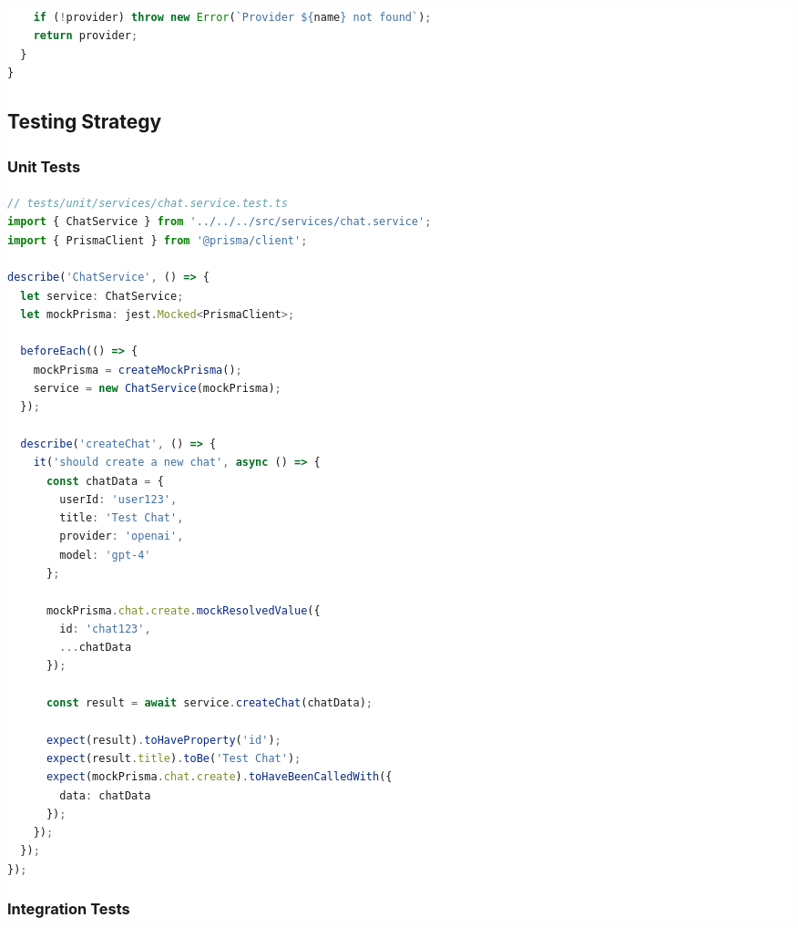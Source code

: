 ```typescript
    if (!provider) throw new Error(`Provider ${name} not found`);
    return provider;
  }
}
```

## Testing Strategy

### Unit Tests

```typescript
// tests/unit/services/chat.service.test.ts
import { ChatService } from '../../../src/services/chat.service';
import { PrismaClient } from '@prisma/client';

describe('ChatService', () => {
  let service: ChatService;
  let mockPrisma: jest.Mocked<PrismaClient>;

  beforeEach(() => {
    mockPrisma = createMockPrisma();
    service = new ChatService(mockPrisma);
  });

  describe('createChat', () => {
    it('should create a new chat', async () => {
      const chatData = {
        userId: 'user123',
        title: 'Test Chat',
        provider: 'openai',
        model: 'gpt-4'
      };

      mockPrisma.chat.create.mockResolvedValue({
        id: 'chat123',
        ...chatData
      });

      const result = await service.createChat(chatData);

      expect(result).toHaveProperty('id');
      expect(result.title).toBe('Test Chat');
      expect(mockPrisma.chat.create).toHaveBeenCalledWith({
        data: chatData
      });
    });
  });
});
```

### Integration Tests
